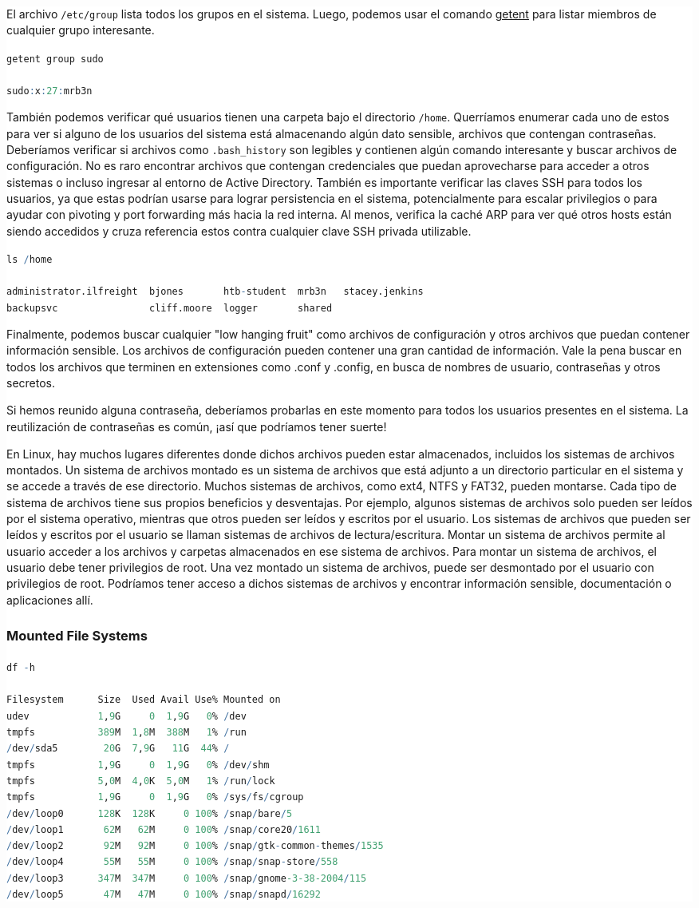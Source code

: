 El archivo `/etc/group` lista todos los grupos en el sistema. Luego, podemos usar el comando [getent](https://man7.org/linux/man-pages/man1/getent.1.html) para listar miembros de cualquier grupo interesante.

```r
getent group sudo

sudo:x:27:mrb3n
```

También podemos verificar qué usuarios tienen una carpeta bajo el directorio `/home`. Querríamos enumerar cada uno de estos para ver si alguno de los usuarios del sistema está almacenando algún dato sensible, archivos que contengan contraseñas. Deberíamos verificar si archivos como `.bash_history` son legibles y contienen algún comando interesante y buscar archivos de configuración. No es raro encontrar archivos que contengan credenciales que puedan aprovecharse para acceder a otros sistemas o incluso ingresar al entorno de Active Directory. También es importante verificar las claves SSH para todos los usuarios, ya que estas podrían usarse para lograr persistencia en el sistema, potencialmente para escalar privilegios o para ayudar con pivoting y port forwarding más hacia la red interna. Al menos, verifica la caché ARP para ver qué otros hosts están siendo accedidos y cruza referencia estos contra cualquier clave SSH privada utilizable.

```r
ls /home

administrator.ilfreight  bjones       htb-student  mrb3n   stacey.jenkins
backupsvc                cliff.moore  logger       shared
```

Finalmente, podemos buscar cualquier "low hanging fruit" como archivos de configuración y otros archivos que puedan contener información sensible. Los archivos de configuración pueden contener una gran cantidad de información. Vale la pena buscar en todos los archivos que terminen en extensiones como .conf y .config, en busca de nombres de usuario, contraseñas y otros secretos.

Si hemos reunido alguna contraseña, deberíamos probarlas en este momento para todos los usuarios presentes en el sistema. La reutilización de contraseñas es común, ¡así que podríamos tener suerte!

En Linux, hay muchos lugares diferentes donde dichos archivos pueden estar almacenados, incluidos los sistemas de archivos montados. Un sistema de archivos montado es un sistema de archivos que está adjunto a un directorio particular en el sistema y se accede a través de ese directorio. Muchos sistemas de archivos, como ext4, NTFS y FAT32, pueden montarse. Cada tipo de sistema de archivos tiene sus propios beneficios y desventajas. Por ejemplo, algunos sistemas de archivos solo pueden ser leídos por el sistema operativo, mientras que otros pueden ser leídos y escritos por el usuario. Los sistemas de archivos que pueden ser leídos y escritos por el usuario se llaman sistemas de archivos de lectura/escritura. Montar un sistema de archivos permite al usuario acceder a los archivos y carpetas almacenados en ese sistema de archivos. Para montar un sistema de archivos, el usuario debe tener privilegios de root. Una vez montado un sistema de archivos, puede ser desmontado por el usuario con privilegios de root. Podríamos tener acceso a dichos sistemas de archivos y encontrar información sensible, documentación o aplicaciones allí.

### Mounted File Systems

```r
df -h

Filesystem      Size  Used Avail Use% Mounted on
udev            1,9G     0  1,9G   0% /dev
tmpfs           389M  1,8M  388M   1% /run
/dev/sda5        20G  7,9G   11G  44% /
tmpfs           1,9G     0  1,9G   0% /dev/shm
tmpfs           5,0M  4,0K  5,0M   1% /run/lock
tmpfs           1,9G     0  1,9G   0% /sys/fs/cgroup
/dev/loop0      128K  128K     0 100% /snap/bare/5
/dev/loop1       62M   62M     0 100% /snap/core20/1611
/dev/loop2       92M   92M     0 100% /snap/gtk-common-themes/1535
/dev/loop4       55M   55M     0 100% /snap/snap-store/558
/dev/loop3      347M  347M     0 100% /snap/gnome-3-38-2004/115
/dev/loop5       47M   47M     0 100% /snap/snapd/16292
```
